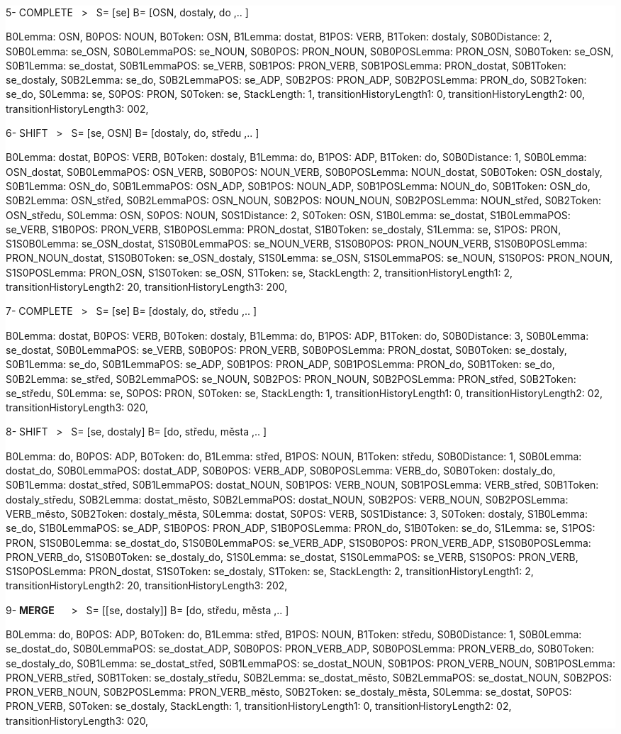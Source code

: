 5- COMPLETE&nbsp;&nbsp;&nbsp;>&nbsp;&nbsp;&nbsp;S= [se]   B= [OSN, dostaly, do ,.. ]

B0Lemma: OSN, B0POS: NOUN, B0Token: OSN, B1Lemma: dostat, B1POS: VERB, B1Token: dostaly, S0B0Distance: 2, S0B0Lemma: se_OSN, S0B0LemmaPOS: se_NOUN, S0B0POS: PRON_NOUN, S0B0POSLemma: PRON_OSN, S0B0Token: se_OSN, S0B1Lemma: se_dostat, S0B1LemmaPOS: se_VERB, S0B1POS: PRON_VERB, S0B1POSLemma: PRON_dostat, S0B1Token: se_dostaly, S0B2Lemma: se_do, S0B2LemmaPOS: se_ADP, S0B2POS: PRON_ADP, S0B2POSLemma: PRON_do, S0B2Token: se_do, S0Lemma: se, S0POS: PRON, S0Token: se, StackLength: 1, transitionHistoryLength1: 0, transitionHistoryLength2: 00, transitionHistoryLength3: 002, 

6- SHIFT&nbsp;&nbsp;&nbsp;>&nbsp;&nbsp;&nbsp;S= [se, OSN]   B= [dostaly, do, středu ,.. ]

B0Lemma: dostat, B0POS: VERB, B0Token: dostaly, B1Lemma: do, B1POS: ADP, B1Token: do, S0B0Distance: 1, S0B0Lemma: OSN_dostat, S0B0LemmaPOS: OSN_VERB, S0B0POS: NOUN_VERB, S0B0POSLemma: NOUN_dostat, S0B0Token: OSN_dostaly, S0B1Lemma: OSN_do, S0B1LemmaPOS: OSN_ADP, S0B1POS: NOUN_ADP, S0B1POSLemma: NOUN_do, S0B1Token: OSN_do, S0B2Lemma: OSN_střed, S0B2LemmaPOS: OSN_NOUN, S0B2POS: NOUN_NOUN, S0B2POSLemma: NOUN_střed, S0B2Token: OSN_středu, S0Lemma: OSN, S0POS: NOUN, S0S1Distance: 2, S0Token: OSN, S1B0Lemma: se_dostat, S1B0LemmaPOS: se_VERB, S1B0POS: PRON_VERB, S1B0POSLemma: PRON_dostat, S1B0Token: se_dostaly, S1Lemma: se, S1POS: PRON, S1S0B0Lemma: se_OSN_dostat, S1S0B0LemmaPOS: se_NOUN_VERB, S1S0B0POS: PRON_NOUN_VERB, S1S0B0POSLemma: PRON_NOUN_dostat, S1S0B0Token: se_OSN_dostaly, S1S0Lemma: se_OSN, S1S0LemmaPOS: se_NOUN, S1S0POS: PRON_NOUN, S1S0POSLemma: PRON_OSN, S1S0Token: se_OSN, S1Token: se, StackLength: 2, transitionHistoryLength1: 2, transitionHistoryLength2: 20, transitionHistoryLength3: 200, 

7- COMPLETE&nbsp;&nbsp;&nbsp;>&nbsp;&nbsp;&nbsp;S= [se]   B= [dostaly, do, středu ,.. ]

B0Lemma: dostat, B0POS: VERB, B0Token: dostaly, B1Lemma: do, B1POS: ADP, B1Token: do, S0B0Distance: 3, S0B0Lemma: se_dostat, S0B0LemmaPOS: se_VERB, S0B0POS: PRON_VERB, S0B0POSLemma: PRON_dostat, S0B0Token: se_dostaly, S0B1Lemma: se_do, S0B1LemmaPOS: se_ADP, S0B1POS: PRON_ADP, S0B1POSLemma: PRON_do, S0B1Token: se_do, S0B2Lemma: se_střed, S0B2LemmaPOS: se_NOUN, S0B2POS: PRON_NOUN, S0B2POSLemma: PRON_střed, S0B2Token: se_středu, S0Lemma: se, S0POS: PRON, S0Token: se, StackLength: 1, transitionHistoryLength1: 0, transitionHistoryLength2: 02, transitionHistoryLength3: 020, 

8- SHIFT&nbsp;&nbsp;&nbsp;>&nbsp;&nbsp;&nbsp;S= [se, dostaly]   B= [do, středu, města ,.. ]

B0Lemma: do, B0POS: ADP, B0Token: do, B1Lemma: střed, B1POS: NOUN, B1Token: středu, S0B0Distance: 1, S0B0Lemma: dostat_do, S0B0LemmaPOS: dostat_ADP, S0B0POS: VERB_ADP, S0B0POSLemma: VERB_do, S0B0Token: dostaly_do, S0B1Lemma: dostat_střed, S0B1LemmaPOS: dostat_NOUN, S0B1POS: VERB_NOUN, S0B1POSLemma: VERB_střed, S0B1Token: dostaly_středu, S0B2Lemma: dostat_město, S0B2LemmaPOS: dostat_NOUN, S0B2POS: VERB_NOUN, S0B2POSLemma: VERB_město, S0B2Token: dostaly_města, S0Lemma: dostat, S0POS: VERB, S0S1Distance: 3, S0Token: dostaly, S1B0Lemma: se_do, S1B0LemmaPOS: se_ADP, S1B0POS: PRON_ADP, S1B0POSLemma: PRON_do, S1B0Token: se_do, S1Lemma: se, S1POS: PRON, S1S0B0Lemma: se_dostat_do, S1S0B0LemmaPOS: se_VERB_ADP, S1S0B0POS: PRON_VERB_ADP, S1S0B0POSLemma: PRON_VERB_do, S1S0B0Token: se_dostaly_do, S1S0Lemma: se_dostat, S1S0LemmaPOS: se_VERB, S1S0POS: PRON_VERB, S1S0POSLemma: PRON_dostat, S1S0Token: se_dostaly, S1Token: se, StackLength: 2, transitionHistoryLength1: 2, transitionHistoryLength2: 20, transitionHistoryLength3: 202, 

9- **MERGE**&nbsp;&nbsp;&nbsp;&nbsp;&nbsp;&nbsp;>&nbsp;&nbsp;&nbsp;S= [[se, dostaly]]   B= [do, středu, města ,.. ]

B0Lemma: do, B0POS: ADP, B0Token: do, B1Lemma: střed, B1POS: NOUN, B1Token: středu, S0B0Distance: 1, S0B0Lemma: se_dostat_do, S0B0LemmaPOS: se_dostat_ADP, S0B0POS: PRON_VERB_ADP, S0B0POSLemma: PRON_VERB_do, S0B0Token: se_dostaly_do, S0B1Lemma: se_dostat_střed, S0B1LemmaPOS: se_dostat_NOUN, S0B1POS: PRON_VERB_NOUN, S0B1POSLemma: PRON_VERB_střed, S0B1Token: se_dostaly_středu, S0B2Lemma: se_dostat_město, S0B2LemmaPOS: se_dostat_NOUN, S0B2POS: PRON_VERB_NOUN, S0B2POSLemma: PRON_VERB_město, S0B2Token: se_dostaly_města, S0Lemma: se_dostat, S0POS: PRON_VERB, S0Token: se_dostaly, StackLength: 1, transitionHistoryLength1: 0, transitionHistoryLength2: 02, transitionHistoryLength3: 020, 
